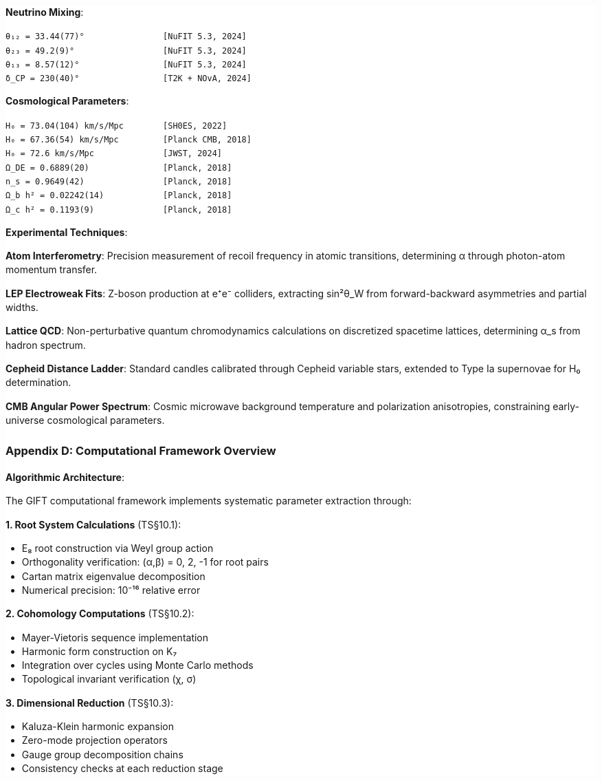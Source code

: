 **Neutrino Mixing**:
```
θ₁₂ = 33.44(77)°                [NuFIT 5.3, 2024]
θ₂₃ = 49.2(9)°                  [NuFIT 5.3, 2024]  
θ₁₃ = 8.57(12)°                 [NuFIT 5.3, 2024]
δ_CP = 230(40)°                 [T2K + NOvA, 2024]
```

**Cosmological Parameters**:
```
H₀ = 73.04(104) km/s/Mpc        [SH0ES, 2022]
H₀ = 67.36(54) km/s/Mpc         [Planck CMB, 2018]
H₀ = 72.6 km/s/Mpc              [JWST, 2024]
Ω_DE = 0.6889(20)               [Planck, 2018]
n_s = 0.9649(42)                [Planck, 2018]
Ω_b h² = 0.02242(14)            [Planck, 2018]
Ω_c h² = 0.1193(9)              [Planck, 2018]
```

**Experimental Techniques**:

**Atom Interferometry**: Precision measurement of recoil frequency in atomic transitions, determining α through photon-atom momentum transfer.

**LEP Electroweak Fits**: Z-boson production at e⁺e⁻ colliders, extracting sin²θ_W from forward-backward asymmetries and partial widths.

**Lattice QCD**: Non-perturbative quantum chromodynamics calculations on discretized spacetime lattices, determining α_s from hadron spectrum.

**Cepheid Distance Ladder**: Standard candles calibrated through Cepheid variable stars, extended to Type Ia supernovae for H₀ determination.

**CMB Angular Power Spectrum**: Cosmic microwave background temperature and polarization anisotropies, constraining early-universe cosmological parameters.

### Appendix D: Computational Framework Overview

**Algorithmic Architecture**:

The GIFT computational framework implements systematic parameter extraction through:

**1. Root System Calculations** (TS§10.1):
- E₈ root construction via Weyl group action
- Orthogonality verification: (α,β) = 0, 2, -1 for root pairs
- Cartan matrix eigenvalue decomposition
- Numerical precision: 10⁻¹⁶ relative error

**2. Cohomology Computations** (TS§10.2):
- Mayer-Vietoris sequence implementation
- Harmonic form construction on K₇
- Integration over cycles using Monte Carlo methods
- Topological invariant verification (χ, σ)

**3. Dimensional Reduction** (TS§10.3):
- Kaluza-Klein harmonic expansion
- Zero-mode projection operators
- Gauge group decomposition chains
- Consistency checks at each reduction stage
